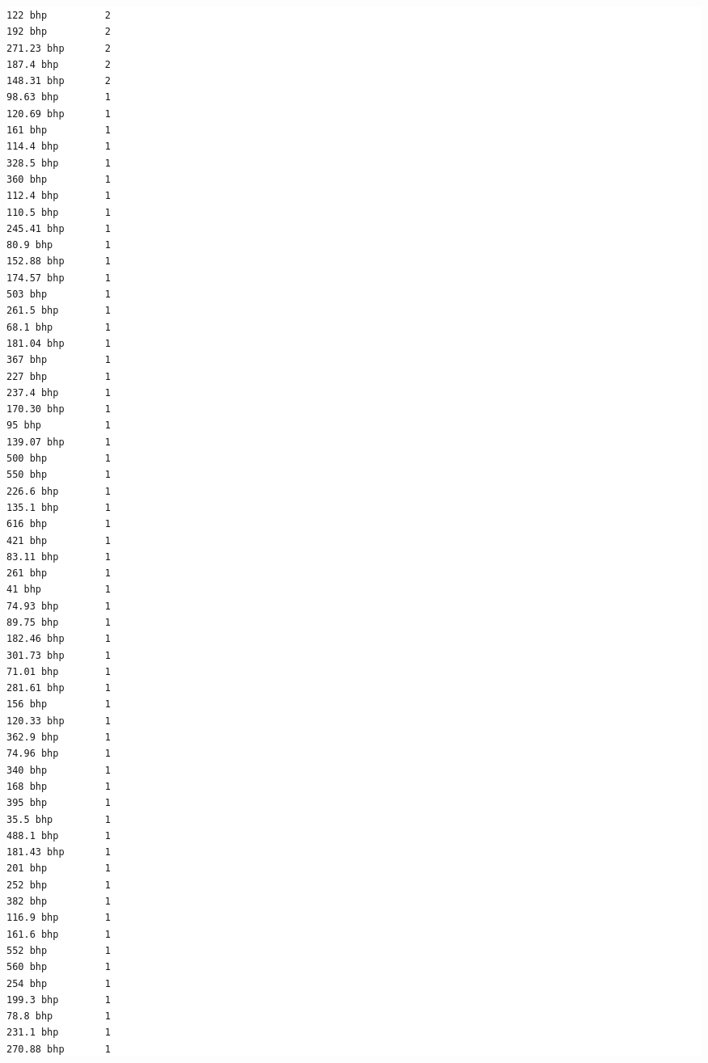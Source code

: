    122 bhp          2
    192 bhp          2
    271.23 bhp       2
    187.4 bhp        2
    148.31 bhp       2
    98.63 bhp        1
    120.69 bhp       1
    161 bhp          1
    114.4 bhp        1
    328.5 bhp        1
    360 bhp          1
    112.4 bhp        1
    110.5 bhp        1
    245.41 bhp       1
    80.9 bhp         1
    152.88 bhp       1
    174.57 bhp       1
    503 bhp          1
    261.5 bhp        1
    68.1 bhp         1
    181.04 bhp       1
    367 bhp          1
    227 bhp          1
    237.4 bhp        1
    170.30 bhp       1
    95 bhp           1
    139.07 bhp       1
    500 bhp          1
    550 bhp          1
    226.6 bhp        1
    135.1 bhp        1
    616 bhp          1
    421 bhp          1
    83.11 bhp        1
    261 bhp          1
    41 bhp           1
    74.93 bhp        1
    89.75 bhp        1
    182.46 bhp       1
    301.73 bhp       1
    71.01 bhp        1
    281.61 bhp       1
    156 bhp          1
    120.33 bhp       1
    362.9 bhp        1
    74.96 bhp        1
    340 bhp          1
    168 bhp          1
    395 bhp          1
    35.5 bhp         1
    488.1 bhp        1
    181.43 bhp       1
    201 bhp          1
    252 bhp          1
    382 bhp          1
    116.9 bhp        1
    161.6 bhp        1
    552 bhp          1
    560 bhp          1
    254 bhp          1
    199.3 bhp        1
    78.8 bhp         1
    231.1 bhp        1
    270.88 bhp       1